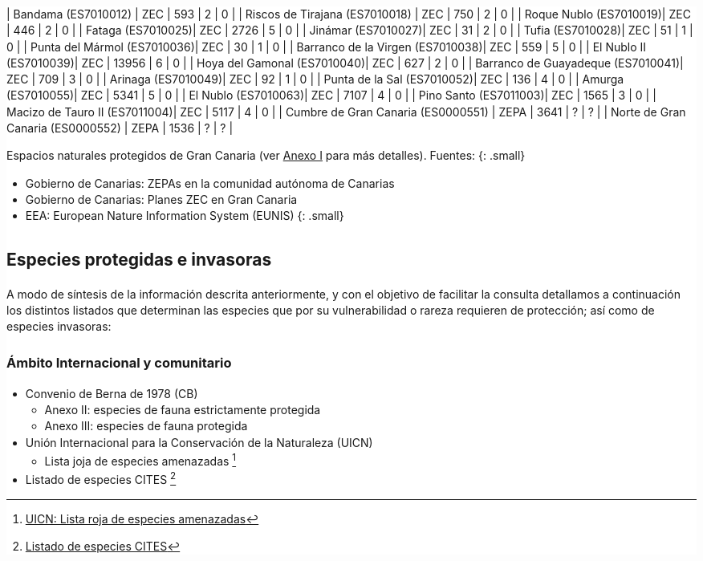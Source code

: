 | Bandama (ES7010012) | ZEC | 593 | 2 | 0 |
| Riscos de Tirajana (ES7010018) | ZEC | 750 | 2 | 0 |
| Roque Nublo (ES7010019)| ZEC | 446 | 2 | 0 |
| Fataga (ES7010025)| ZEC | 2726 | 5 | 0 |
| Jinámar (ES7010027)| ZEC | 31 | 2 | 0 |
| Tufia (ES7010028)| ZEC | 51 | 1 | 0 |
| Punta del Mármol (ES7010036)| ZEC | 30 | 1 | 0 |
| Barranco de la Virgen (ES7010038)| ZEC | 559 | 5 | 0 |
| El Nublo II (ES7010039)| ZEC | 13956 | 6 | 0 |
| Hoya del Gamonal (ES7010040)| ZEC | 627 | 2 | 0 |
| Barranco de Guayadeque (ES7010041)| ZEC | 709 | 3 | 0 |
| Arinaga (ES7010049)| ZEC | 92 | 1 | 0 |
| Punta de la Sal (ES7010052)| ZEC | 136 | 4 | 0 |
| Amurga (ES7010055)| ZEC | 5341 | 5 | 0 |
| El Nublo (ES7010063)| ZEC | 7107 | 4 | 0 |
| Pino Santo (ES7011003)| ZEC | 1565 | 3 | 0 |
| Macizo de Tauro II (ES7011004)| ZEC | 5117 | 4 | 0 |
| Cumbre de Gran Canaria (ES0000551) | ZEPA | 3641 | ? | ? |
| Norte de Gran Canaria (ES0000552) | ZEPA | 1536 | ? | ? |

Espacios naturales protegidos de Gran Canaria (ver [Anexo I](/proyectos/colonias-felinas/anexo-i-espacios-naturales-habitats-especies) para más detalles). Fuentes:
{: .small}  
- Gobierno de Canarias: ZEPAs en la comunidad autónoma de Canarias
- Gobierno de Canarias: Planes ZEC en Gran Canaria
- EEA: European Nature Information System (EUNIS)
{: .small} 



## Especies protegidas e invasoras

A modo de síntesis de la información descrita anteriormente, y con el objetivo de facilitar la consulta detallamos a continuación los distintos listados que determinan las especies que por su vulnerabilidad o rareza requieren de protección; así como de especies invasoras:

### Ámbito Internacional y comunitario
- Convenio de Berna de 1978 (CB)
  - Anexo II: especies de fauna estrictamente protegida
  - Anexo III: especies de fauna protegida
- Unión Internacional para la Conservación de la Naturaleza (UICN) 
  - Lista joja de especies amenazadas [^link21]
- Listado de especies CITES [^link20]


[^link1]: [Convenio de Naciones Unidas sobre la Diversidad Biológica (CDB)](https://www.cbd.int/)
[^link2]: [Objetivos de España en lo relativo al CDB](https://www.miteco.gob.es/es/biodiversidad/temas/conservacion-de-la-biodiversidad/conservacion-de-la-biodiversidad-en-el-mundo/cb_mundo_convenio_diversidad_biologica.aspx)
[^link3]: [Estrategia de la UE sobre Biodiversidad para 2030](https://environment.ec.europa.eu/strategy/biodiversity-strategy-2030_es)
[^ley1]: [Ley Orgánica 10/1995, de 23 de noviembre, del Código Penal](https://www.boe.es/eli/es/lo/1995/11/23/10/con)
[^ley2]: [Convención para la conservación de la vida silvestre y hábitats naturales europeos](https://www.coe.int/en/web/conventions/full-list?module=treaty-detail&treatynum=104)
[^ley3]: [Ley 42/2007, de 13 de diciembre, del Patrimonio Natural y de la biodiversidad.](https://www.boe.es/eli/es/l/2007/12/13/42/con)
[^ley4]: [Real Decreto 630/2013, de 2 de agosto, por el que se regula el Catálogo español de especies exóticas invasoras.](https://www.boe.es/eli/es/rd/2013/08/02/630)
[^ley5]: [Resolución del Parlamento Europeo de 9 de junio de 2021, sobre la “Estrategia de la Biodiversidad 2030”](https://www.europarl.europa.eu/doceo/document/TA-9-2021-0277_ES.html)
[^ley6]: [Convenio europeo sobre protección de animales de compañía](https://www.boe.es/eli/es/ai/1987/11/13/(1))
[^ley7]: [Directiva 92/43/CEE, de Conservación de los Hábitats Naturales y de la Flora y Fauna Silvestre](https://eur-lex.europa.eu/ES/legal-content/summary/protecting-europe-s-biodiversity-natura-2000.html)
[^ley8]: [Directiva 2009/147/CE del Parlamento Europeo y del Consejo, de 30 de noviembre de 2009 , relativa a la conservación de las aves silvestres](https://eur-lex.europa.eu/legal-content/ES/TXT/?uri=celex%3A32009L0147)
[^ley9]: [Novena lista actualizada de lugares de importancia comunitaria de la región biogeográfica macaronésica](https://eur-lex.europa.eu/legal-content/es/TXT/?uri=CELEX%3A32021D0162)
[^ley10]: [ Reglamento (UE) n.o 1143/2014 sobre la prevención y la gestión de la introducción y propagación de especies exóticas invasoras](https://eur-lex.europa.eu/legal-content/ES/TXT/?uri=celex:32014R1143)
[^ley11]: [Real Decreto 216/2019, de 29 de marzo, por el que se aprueba la lista de especies exóticas invasoras preocupantes para la región ultraperiférica de las islas Canarias y por el que se modifica el Real Decreto 630/2013, de 2 de agosto, por el que se regula el Catálogo español de especies exóticas invasoras.](https://www.boe.es/eli/es/rd/2019/03/29/216)
[^ley12]: [Convenio sobre la diversidad biológica](http://data.europa.eu/eli/convention/1993/626/oj)
[^ley13]: [Constitución Española](https://www.boe.es/eli/es/c/1978/12/27/(1)/con)
[^ley14]: [Ley 4/2010 Catálogo Canario de Especies Protegidas](https://www.gobiernodecanarias.org/libroazul/pdf/62110.pdf) 
[^ley15]: [Decreto 20/2014](https://www.gobiernodecanarias.org/boc/2014/063/001.html)
[^link1]: [Red Natura 2000 en Canarias](https://www.gobiernodecanarias.org/medioambiente/temas/biodiversidad/espacios_protegidos/red-natura-2000/red_natura_2000_en_canarias/)
[^link2]: [Natura 2000 Network Viewer](https://natura2000.eea.europa.eu/)
[^link3]: [IDECanarias: Red Natura 2000](https://visor.grafcan.es/visorweb/default.php?svc=svcZEC&lat=28.3&lng=-15.8&zoom=8&lang=es#)
[^link4]: [Estrategia Europea sobre Biodiversidad para 2020](https://ec.europa.eu/environment/nature/biodiversity/strategy_2020/index_en.htm)
[^link5]: [Estrategia Europea sobre Biodiversidad para 2030](https://environment.ec.europa.eu/strategy/biodiversity-strategy-2030_es)
[^link6]: [Pacto Verde Europeo](https://ec.europa.eu/info/strategy/priorities-2019-2024/european-green-deal_es)
[^link7]: [European Commission, Directorate-General for Environment, EU biodiversity strategy for 2030 : bringing nature back into our lives, 2021](https://data.europa.eu/doi/10.2779/677548)
[^link8]: [ IPBES (2019): Summary for policymakers of the global assessment report on biodiversity and ecosystem services of the Intergovernmental Science-Policy Platform on Biodiversity and Ecosystem Services. S. Díaz, J. Settele, E. S. Brondízio, H. T. Ngo, M. Guèze, J. Agard, A. Arneth, P. Balvanera, K. A. Brauman, S. H. M. Butchart, K. M. A. Chan, L. A. Garibaldi, K. Ichii, J. Liu, S. M. Subramanian, G. F. Midgley, P. Miloslavich, Z. Molnár, D. Obura, A. Pfaff, S. Polasky, A. Purvis, J. Razzaque, B. Reyers, R. Roy Chowdhury, Y. J. Shin, I. J. Visseren-Hamakers, K. J. Willis, and C. N. Zayas (eds.). IPBES secretariat, Bonn, Germany. 56 pages.](https://ipbes.net/resource-file/30836)
[^link9]: [Lista de especies exóticas invasoras preocupantes para la región ultraperiférica de las islas Canarias](https://www.miteco.gob.es/es/biodiversidad/temas/conservacion-de-especies/especies-exoticas-invasoras/ce-eei-lista-canarias.aspx)
[^link10]: [Catálogo Español de Especies Exóticas Invasoras](https://www.miteco.gob.es/es/biodiversidad/temas/conservacion-de-especies/especies-exoticas-invasoras/ce-eei-catalogo.aspx)
[^link11]: [Listado de especies exóticas preocupantes para la UE](https://www.miteco.gob.es/es/biodiversidad/temas/conservacion-de-especies/especies-exoticas-invasoras/ce-eei-lista-UE-listado.aspx)
[^link13]: [Listado de especies de aves amenazadas](https://ec.europa.eu/environment/nature/conservation/wildbirds/threatened/index_en.htm)
[^link14]: [Especies de aves consideradas prioritarias para financiación del programa LIFE](https://ec.europa.eu/environment/nature/conservation/wildbirds/life_priority/index_en.htm)
[^link15]: [Directiva de aves](https://ec.europa.eu/environment/nature/legislation/birdsdirective/index_en.htm)
[^link16]: [Directiva de hábitats](https://ec.europa.eu/environment/nature/legislation/habitatsdirective/index_en.htm)
[^link17]: [Comercio de especies salvajes en la EU](https://ec.europa.eu/environment/cites/home_en.htm)
[^link18]: [Polinizadores europeos](https://ec.europa.eu/environment/nature/conservation/species/pollinators/index_en.htm)
[^link19]: [EU: Lista Roja Europea](https://ec.europa.eu/environment/nature/conservation/species/redlist/index_en.htm)
[^link20]: [Listado de especies CITES](https://cites.org/eng/disc/species.php)
[^link21]: [UICN: Lista roja de especies amenazadas](https://www.iucnredlist.org/)
[^link12]: [Síntesis del Convenio sobre la diversidad biológica](https://eur-lex.europa.eu/legal-content/ES/TXT/?uri=legissum:l28102)
[^link22]: [Síntesis sobre la conservación de aves silvestres](https://eur-lex.europa.eu/legal-content/EN/TXT/?uri=legissum:ev0024)
[^link23]: [Síntesis sobre comercio de especies salvajes](https://eur-lex.europa.eu/legal-content/EN/TXT/?uri=LEGISSUM:l11023)
[^link24]: [Síntesis sobre la protección de la biodiversidad frente a Especies Exóticas Invasoras](https://eur-lex.europa.eu/legal-content/EN/TXT/?uri=LEGISSUM:200701_1)
[^link25]: [Código de Naturaleza y Biodiversidad](https://www.boe.es/biblioteca_juridica/codigos/codigo.php?id=145&modo=2&nota=0&tab=2)
[^link26]: [Código de Parques Nacionales](https://www.boe.es/biblioteca_juridica/codigos/codigo.php?id=148_Codigo_de__Parques_Nacionales&tipo=C&modo=2)
[^link27]: [Inventario Español del Patrimonio Natural y la Biodiversidad](https://www.miteco.gob.es/es/biodiversidad/temas/inventarios-nacionales/inventario-espanol-patrimonio-natural-biodiv/default.aspx)
[^link28]: [Plan Estratégico del Patrimonio Natural y la Biodiversidad (2011)](https://www.miteco.gob.es/es/biodiversidad/temas/conservacion-de-la-biodiversidad/valoracion-y-aspectos-economicos-de-la-biodiversidad/cb_vae_plan_estrategico_patrimonio_nat_bio.aspx)
[^link29]: [Plan Estratégico Del Patrimonio Natural y De La Biodiversidad A 2030 (2022)](https://www.miteco.gob.es/es/biodiversidad/participacion-publica/borradorplanestrategicopnb_tcm30-539972.pdf)
[^link30]: [Sumario Legislativo de Canarias en materia de Medio Ambiente](https://www.gobiernodecanarias.org/libroazul/sumario/indexsu.jsp?l=TElCUk8gVEVSQ0VSTy4=&m=TUVESU8gQU1CSUVOVEU=&s=raiz)
[^link31]: [Sumario Legislativo de Canarias en materia de Flora y Fauna](https://www.gobiernodecanarias.org/libroazul/sumario/indexsu.jsp?l=TElCUk8gVEVSQ0VSTy4=&m=RkxPUkEgWSBGQVVOQQ==&s=raiz)
[^link32]: [Banco de Datos de la Naturaleza (BDN - EIDOS)](https://www.miteco.gob.es/es/biodiversidad/servicios/banco-datos-naturaleza/Eidos.aspx)
[^link33]: [Listado de Especies Silvestres en Régimen de Protección Especial (LESRPE)](https://www.miteco.gob.es/es/biodiversidad/temas/conservacion-de-especies/especies-proteccion-especial/ce-proteccion-listado-situacion.aspx)